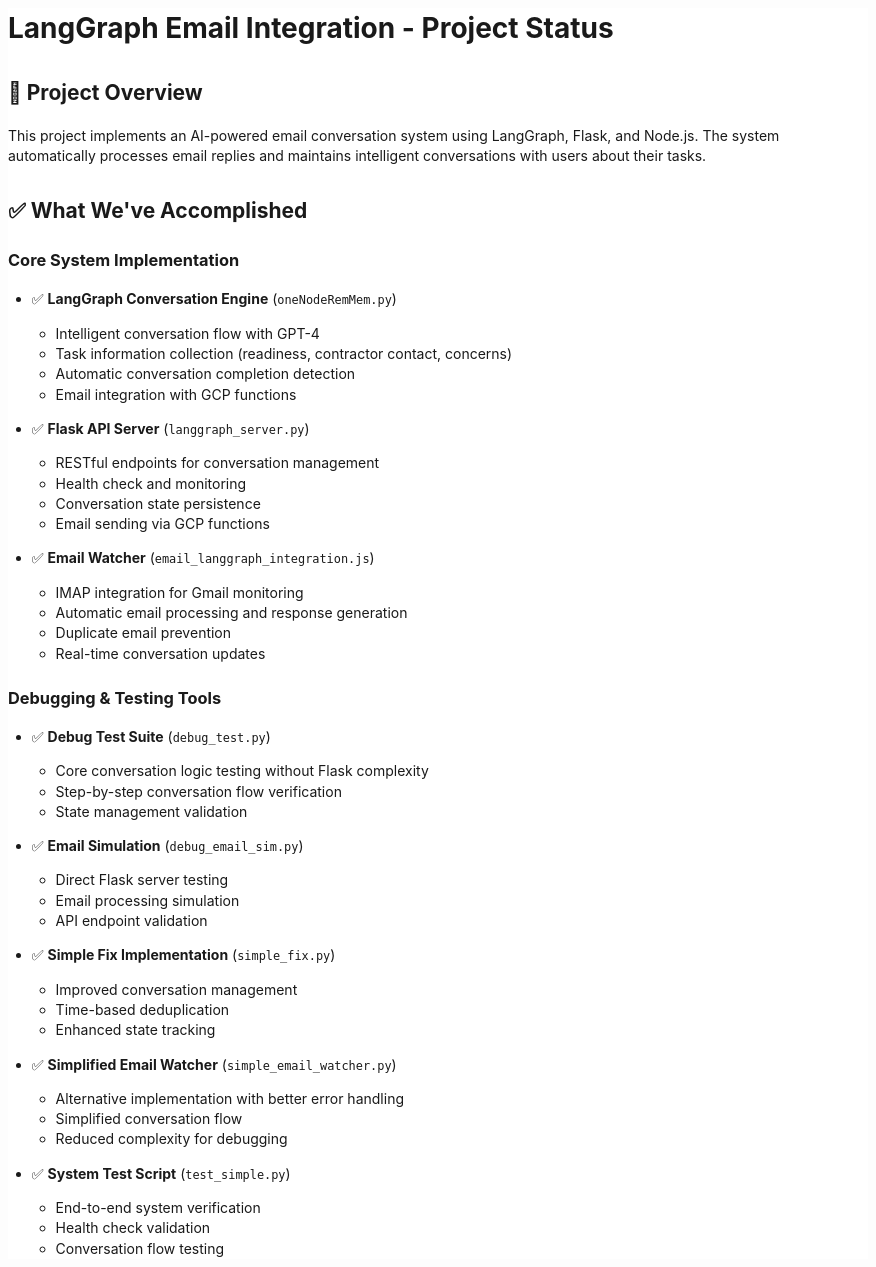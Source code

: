 # LangGraph Email Integration - Project Status

## 🎯 **Project Overview**
This project implements an AI-powered email conversation system using LangGraph, Flask, and Node.js. The system automatically processes email replies and maintains intelligent conversations with users about their tasks.

## ✅ **What We've Accomplished**

### **Core System Implementation**
- ✅ **LangGraph Conversation Engine** (`oneNodeRemMem.py`)
  - Intelligent conversation flow with GPT-4
  - Task information collection (readiness, contractor contact, concerns)
  - Automatic conversation completion detection
  - Email integration with GCP functions

- ✅ **Flask API Server** (`langgraph_server.py`)
  - RESTful endpoints for conversation management
  - Health check and monitoring
  - Conversation state persistence
  - Email sending via GCP functions

- ✅ **Email Watcher** (`email_langgraph_integration.js`)
  - IMAP integration for Gmail monitoring
  - Automatic email processing and response generation
  - Duplicate email prevention
  - Real-time conversation updates

### **Debugging & Testing Tools**
- ✅ **Debug Test Suite** (`debug_test.py`)
  - Core conversation logic testing without Flask complexity
  - Step-by-step conversation flow verification
  - State management validation

- ✅ **Email Simulation** (`debug_email_sim.py`)
  - Direct Flask server testing
  - Email processing simulation
  - API endpoint validation

- ✅ **Simple Fix Implementation** (`simple_fix.py`)
  - Improved conversation management
  - Time-based deduplication
  - Enhanced state tracking

- ✅ **Simplified Email Watcher** (`simple_email_watcher.py`)
  - Alternative implementation with better error handling
  - Simplified conversation flow
  - Reduced complexity for debugging

- ✅ **System Test Script** (`test_simple.py`)
  - End-to-end system verification
  - Health check validation
  - Conversation flow testing

